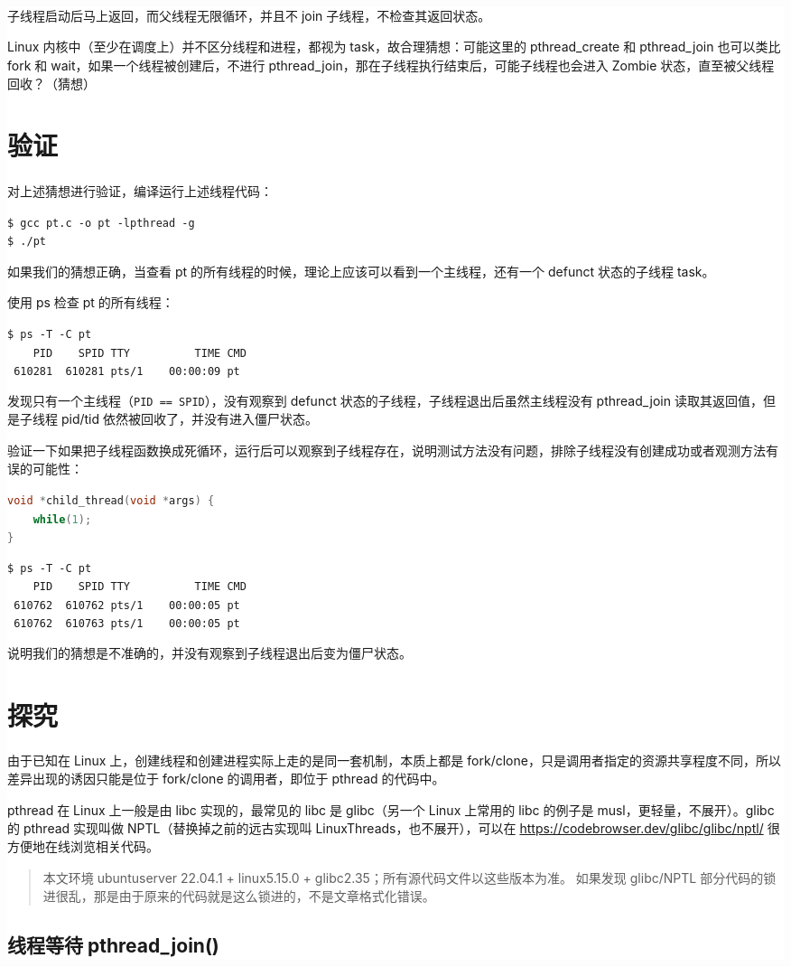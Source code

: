 子线程启动后马上返回，而父线程无限循环，并且不 join 子线程，不检查其返回状态。

Linux 内核中（至少在调度上）并不区分线程和进程，都视为 task，故合理猜想：可能这里的 pthread_create 和 pthread_join 也可以类比 fork 和 wait，如果一个线程被创建后，不进行 pthread_join，那在子线程执行结束后，可能子线程也会进入 Zombie 状态，直至被父线程回收？（猜想）

# 验证

对上述猜想进行验证，编译运行上述线程代码：
```
$ gcc pt.c -o pt -lpthread -g
$ ./pt
```

如果我们的猜想正确，当查看 pt 的所有线程的时候，理论上应该可以看到一个主线程，还有一个 defunct 状态的子线程 task。

使用 ps 检查 pt 的所有线程：
```
$ ps -T -C pt
    PID    SPID TTY          TIME CMD
 610281  610281 pts/1    00:00:09 pt
```

发现只有一个主线程（`PID == SPID`），没有观察到 defunct 状态的子线程，子线程退出后虽然主线程没有 pthread_join 读取其返回值，但是子线程 pid/tid 依然被回收了，并没有进入僵尸状态。

验证一下如果把子线程函数换成死循环，运行后可以观察到子线程存在，说明测试方法没有问题，排除子线程没有创建成功或者观测方法有误的可能性：
```c
void *child_thread(void *args) {
    while(1);
}
```

```
$ ps -T -C pt
    PID    SPID TTY          TIME CMD
 610762  610762 pts/1    00:00:05 pt
 610762  610763 pts/1    00:00:05 pt
```

说明我们的猜想是不准确的，并没有观察到子线程退出后变为僵尸状态。

# 探究

由于已知在 Linux 上，创建线程和创建进程实际上走的是同一套机制，本质上都是 fork/clone，只是调用者指定的资源共享程度不同，所以差异出现的诱因只能是位于 fork/clone 的调用者，即位于 pthread 的代码中。

pthread 在 Linux 上一般是由 libc 实现的，最常见的 libc 是 glibc（另一个 Linux 上常用的 libc 的例子是 musl，更轻量，不展开）。glibc 的 pthread 实现叫做 NPTL（替换掉之前的远古实现叫 LinuxThreads，也不展开），可以在 <https://codebrowser.dev/glibc/glibc/nptl/> 很方便地在线浏览相关代码。

> 本文环境 ubuntuserver 22.04.1 + linux5.15.0 + glibc2.35；所有源代码文件以这些版本为准。
> 如果发现 glibc/NPTL 部分代码的锁进很乱，那是由于原来的代码就是这么锁进的，不是文章格式化错误。

## 线程等待 pthread_join()
